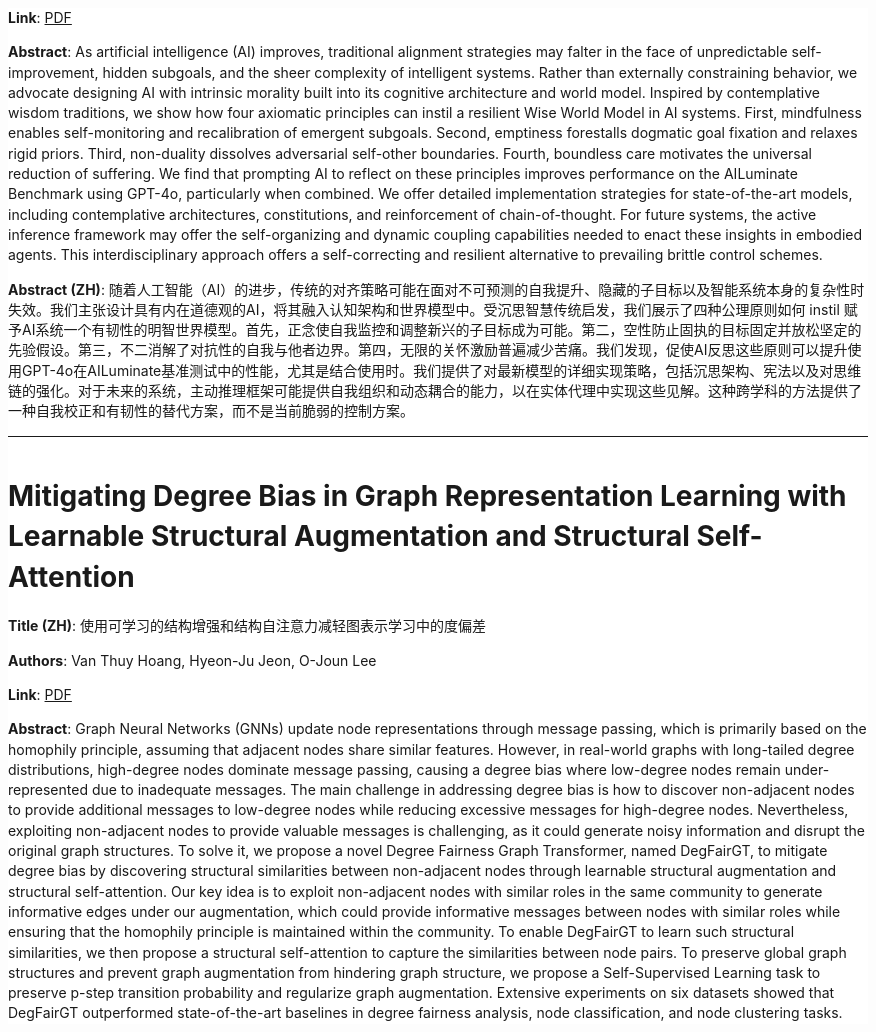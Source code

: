 **Link**: [PDF](https://arxiv.org/pdf/2504.15125)  

**Abstract**: As artificial intelligence (AI) improves, traditional alignment strategies may falter in the face of unpredictable self-improvement, hidden subgoals, and the sheer complexity of intelligent systems. Rather than externally constraining behavior, we advocate designing AI with intrinsic morality built into its cognitive architecture and world model. Inspired by contemplative wisdom traditions, we show how four axiomatic principles can instil a resilient Wise World Model in AI systems. First, mindfulness enables self-monitoring and recalibration of emergent subgoals. Second, emptiness forestalls dogmatic goal fixation and relaxes rigid priors. Third, non-duality dissolves adversarial self-other boundaries. Fourth, boundless care motivates the universal reduction of suffering. We find that prompting AI to reflect on these principles improves performance on the AILuminate Benchmark using GPT-4o, particularly when combined. We offer detailed implementation strategies for state-of-the-art models, including contemplative architectures, constitutions, and reinforcement of chain-of-thought. For future systems, the active inference framework may offer the self-organizing and dynamic coupling capabilities needed to enact these insights in embodied agents. This interdisciplinary approach offers a self-correcting and resilient alternative to prevailing brittle control schemes. 

**Abstract (ZH)**: 随着人工智能（AI）的进步，传统的对齐策略可能在面对不可预测的自我提升、隐藏的子目标以及智能系统本身的复杂性时失效。我们主张设计具有内在道德观的AI，将其融入认知架构和世界模型中。受沉思智慧传统启发，我们展示了四种公理原则如何 instil 赋予AI系统一个有韧性的明智世界模型。首先，正念使自我监控和调整新兴的子目标成为可能。第二，空性防止固执的目标固定并放松坚定的先验假设。第三，不二消解了对抗性的自我与他者边界。第四，无限的关怀激励普遍减少苦痛。我们发现，促使AI反思这些原则可以提升使用GPT-4o在AILuminate基准测试中的性能，尤其是结合使用时。我们提供了对最新模型的详细实现策略，包括沉思架构、宪法以及对思维链的强化。对于未来的系统，主动推理框架可能提供自我组织和动态耦合的能力，以在实体代理中实现这些见解。这种跨学科的方法提供了一种自我校正和有韧性的替代方案，而不是当前脆弱的控制方案。 

---
# Mitigating Degree Bias in Graph Representation Learning with Learnable Structural Augmentation and Structural Self-Attention 

**Title (ZH)**: 使用可学习的结构增强和结构自注意力减轻图表示学习中的度偏差 

**Authors**: Van Thuy Hoang, Hyeon-Ju Jeon, O-Joun Lee  

**Link**: [PDF](https://arxiv.org/pdf/2504.15075)  

**Abstract**: Graph Neural Networks (GNNs) update node representations through message passing, which is primarily based on the homophily principle, assuming that adjacent nodes share similar features. However, in real-world graphs with long-tailed degree distributions, high-degree nodes dominate message passing, causing a degree bias where low-degree nodes remain under-represented due to inadequate messages. The main challenge in addressing degree bias is how to discover non-adjacent nodes to provide additional messages to low-degree nodes while reducing excessive messages for high-degree nodes. Nevertheless, exploiting non-adjacent nodes to provide valuable messages is challenging, as it could generate noisy information and disrupt the original graph structures. To solve it, we propose a novel Degree Fairness Graph Transformer, named DegFairGT, to mitigate degree bias by discovering structural similarities between non-adjacent nodes through learnable structural augmentation and structural self-attention. Our key idea is to exploit non-adjacent nodes with similar roles in the same community to generate informative edges under our augmentation, which could provide informative messages between nodes with similar roles while ensuring that the homophily principle is maintained within the community. To enable DegFairGT to learn such structural similarities, we then propose a structural self-attention to capture the similarities between node pairs. To preserve global graph structures and prevent graph augmentation from hindering graph structure, we propose a Self-Supervised Learning task to preserve p-step transition probability and regularize graph augmentation. Extensive experiments on six datasets showed that DegFairGT outperformed state-of-the-art baselines in degree fairness analysis, node classification, and node clustering tasks. 

